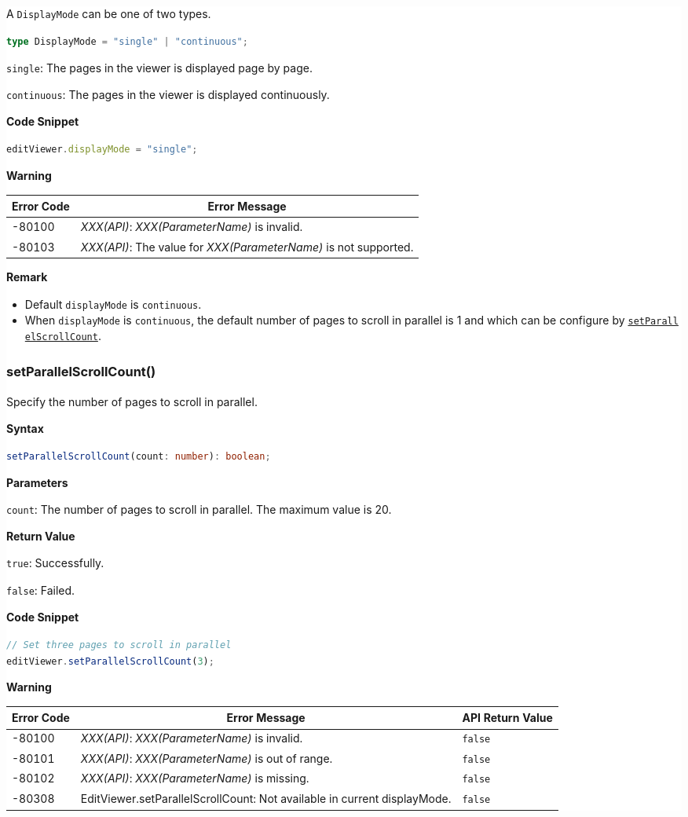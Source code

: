 A `DisplayMode` can be one of two types. 

```typescript
type DisplayMode = "single" | "continuous";
```

`single`: The pages in the viewer is displayed page by page.

`continuous`: The pages in the viewer is displayed continuously.

**Code Snippet**

```typescript
editViewer.displayMode = "single";
```

**Warning**

 Error Code  | Error Message                                        
--------|-----------------------------------------------------
 -80100 | *XXX(API)*: *XXX(ParameterName)* is invalid.   
 -80103 | *XXX(API)*: The value for *XXX(ParameterName)* is not supported.

**Remark**

- Default `displayMode` is `continuous`.
- When `displayMode` is `continuous`, the default number of pages to scroll in parallel is 1 and which can be configure by [`setParallelScrollCount`](#setparallelscrollcount).

### setParallelScrollCount()

Specify the number of pages to scroll in parallel.

**Syntax**

```typescript
setParallelScrollCount(count: number): boolean;
```
**Parameters**

`count`: The number of pages to scroll in parallel. The maximum value is 20.

**Return Value**

`true`: Successfully.

`false`: Failed.

**Code Snippet**

```typescript
// Set three pages to scroll in parallel
editViewer.setParallelScrollCount(3); 
```

**Warning**

 Error Code  | Error Message                                                 | API Return Value
--------|--------------------------------------------------------------|--------------------
 -80100 | *XXX(API)*: *XXX(ParameterName)* is invalid.            | `false`
 -80101 | *XXX(API)*: *XXX(ParameterName)* is out of range.        | `false`
 -80102 | *XXX(API)*: *XXX(ParameterName)* is missing.           | `false`
 -80308 | EditViewer.setParallelScrollCount: Not available in current displayMode.       | `false`

